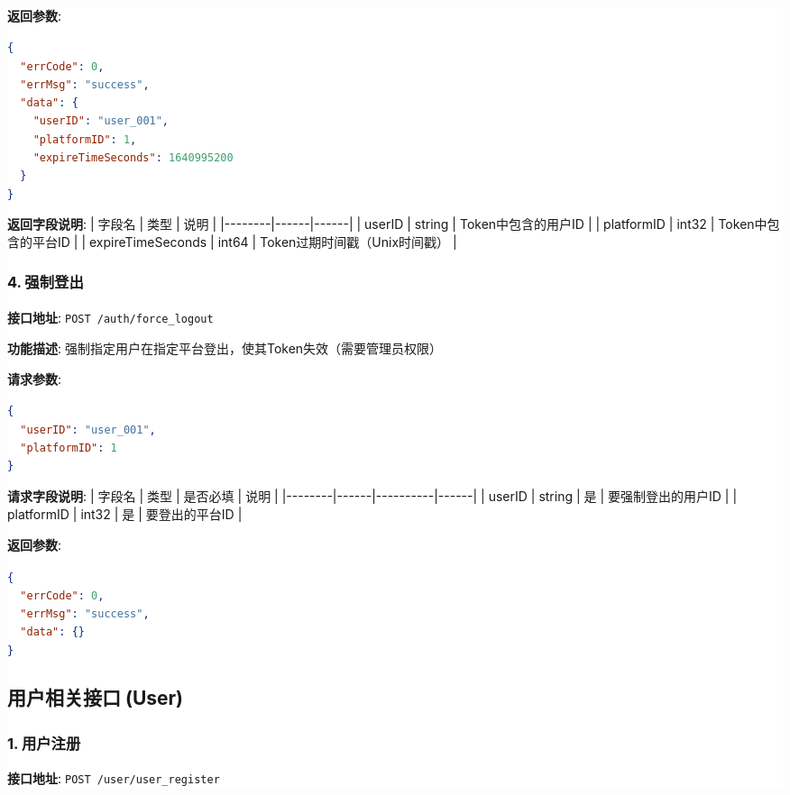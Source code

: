 **返回参数**:
```json
{
  "errCode": 0,
  "errMsg": "success",
  "data": {
    "userID": "user_001",
    "platformID": 1,
    "expireTimeSeconds": 1640995200
  }
}
```

**返回字段说明**:
| 字段名 | 类型 | 说明 |
|--------|------|------|
| userID | string | Token中包含的用户ID |
| platformID | int32 | Token中包含的平台ID |
| expireTimeSeconds | int64 | Token过期时间戳（Unix时间戳） |

### 4. 强制登出
**接口地址**: `POST /auth/force_logout`

**功能描述**: 强制指定用户在指定平台登出，使其Token失效（需要管理员权限）

**请求参数**: 
```json
{
  "userID": "user_001",
  "platformID": 1
}
```

**请求字段说明**:
| 字段名 | 类型 | 是否必填 | 说明 |
|--------|------|----------|------|
| userID | string | 是 | 要强制登出的用户ID |
| platformID | int32 | 是 | 要登出的平台ID |

**返回参数**:
```json
{
  "errCode": 0,
  "errMsg": "success",
  "data": {}
}
```

## 用户相关接口 (User)

### 1. 用户注册
**接口地址**: `POST /user/user_register`
